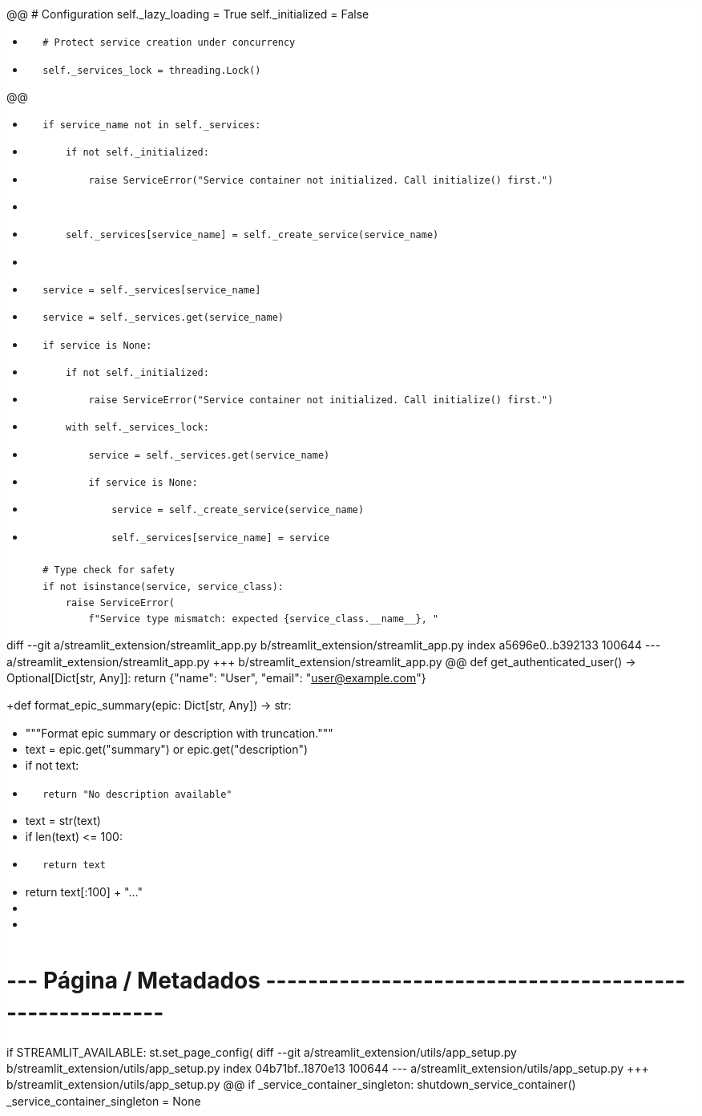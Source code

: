 @@
         # Configuration
         self._lazy_loading = True
         self._initialized = False
+        # Protect service creation under concurrency
+        self._services_lock = threading.Lock()
@@
-        if service_name not in self._services:
-            if not self._initialized:
-                raise ServiceError("Service container not initialized. Call initialize() first.")
-
-            self._services[service_name] = self._create_service(service_name)
-
-        service = self._services[service_name]
+        service = self._services.get(service_name)
+        if service is None:
+            if not self._initialized:
+                raise ServiceError("Service container not initialized. Call initialize() first.")
+            with self._services_lock:
+                service = self._services.get(service_name)
+                if service is None:
+                    service = self._create_service(service_name)
+                    self._services[service_name] = service
 
         # Type check for safety
         if not isinstance(service, service_class):
             raise ServiceError(
                 f"Service type mismatch: expected {service_class.__name__}, "
diff --git a/streamlit_extension/streamlit_app.py b/streamlit_extension/streamlit_app.py
index a5696e0..b392133 100644
--- a/streamlit_extension/streamlit_app.py
+++ b/streamlit_extension/streamlit_app.py
@@
     def get_authenticated_user() -> Optional[Dict[str, Any]]:
         return {"name": "User", "email": "user@example.com"}
 
 
+def format_epic_summary(epic: Dict[str, Any]) -> str:
+    """Format epic summary or description with truncation."""
+    text = epic.get("summary") or epic.get("description")
+    if not text:
+        return "No description available"
+    text = str(text)
+    if len(text) <= 100:
+        return text
+    return text[:100] + "..."
+
+
 # --- Página / Metadados -------------------------------------------------------
 if STREAMLIT_AVAILABLE:
     st.set_page_config(
diff --git a/streamlit_extension/utils/app_setup.py b/streamlit_extension/utils/app_setup.py
index 04b71bf..1870e13 100644
--- a/streamlit_extension/utils/app_setup.py
+++ b/streamlit_extension/utils/app_setup.py
@@
         if _service_container_singleton:
             shutdown_service_container()
             _service_container_singleton = None
 